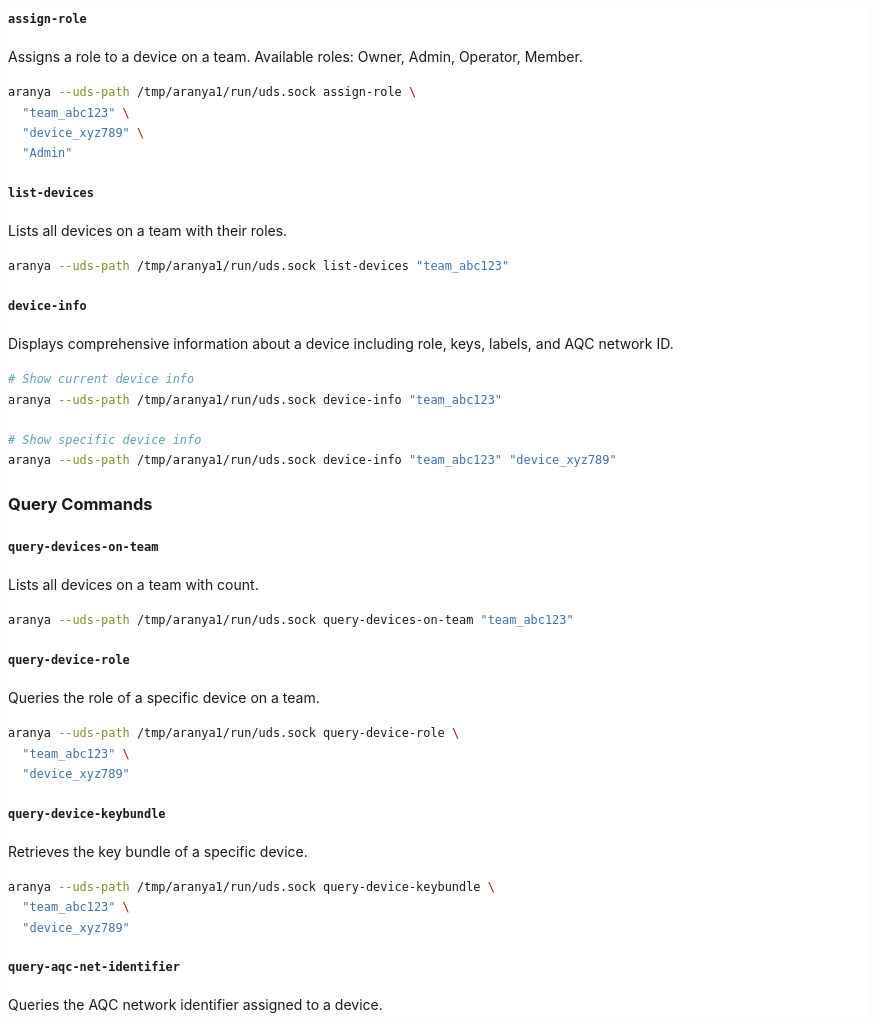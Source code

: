 #### `assign-role`
Assigns a role to a device on a team. Available roles: Owner, Admin, Operator, Member.

```bash
aranya --uds-path /tmp/aranya1/run/uds.sock assign-role \
  "team_abc123" \
  "device_xyz789" \
  "Admin"
```

#### `list-devices`
Lists all devices on a team with their roles.

```bash
aranya --uds-path /tmp/aranya1/run/uds.sock list-devices "team_abc123"
```

#### `device-info`
Displays comprehensive information about a device including role, keys, labels, and AQC network ID.

```bash
# Show current device info
aranya --uds-path /tmp/aranya1/run/uds.sock device-info "team_abc123"

# Show specific device info
aranya --uds-path /tmp/aranya1/run/uds.sock device-info "team_abc123" "device_xyz789"
```

### Query Commands

#### `query-devices-on-team`
Lists all devices on a team with count.

```bash
aranya --uds-path /tmp/aranya1/run/uds.sock query-devices-on-team "team_abc123"
```

#### `query-device-role`
Queries the role of a specific device on a team.

```bash
aranya --uds-path /tmp/aranya1/run/uds.sock query-device-role \
  "team_abc123" \
  "device_xyz789"
```

#### `query-device-keybundle`
Retrieves the key bundle of a specific device.

```bash
aranya --uds-path /tmp/aranya1/run/uds.sock query-device-keybundle \
  "team_abc123" \
  "device_xyz789"
```

#### `query-aqc-net-identifier`
Queries the AQC network identifier assigned to a device.
